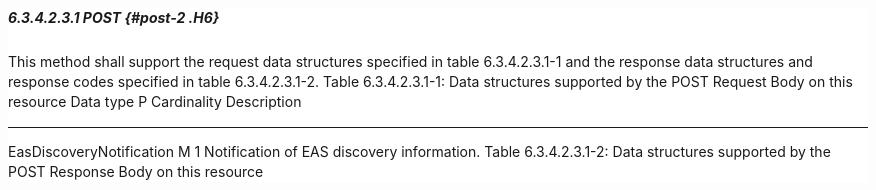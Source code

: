 ##### 6.3.4.2.3.1 POST {#post-2 .H6}
This method shall support the request data structures specified in table
6.3.4.2.3.1-1 and the response data structures and response codes specified in
table 6.3.4.2.3.1-2.
Table 6.3.4.2.3.1-1: Data structures supported by the POST Request Body on
this resource
Data type P Cardinality Description
* * *
EasDiscoveryNotification M 1 Notification of EAS discovery information.
Table 6.3.4.2.3.1-2: Data structures supported by the POST Response Body on
this resource
